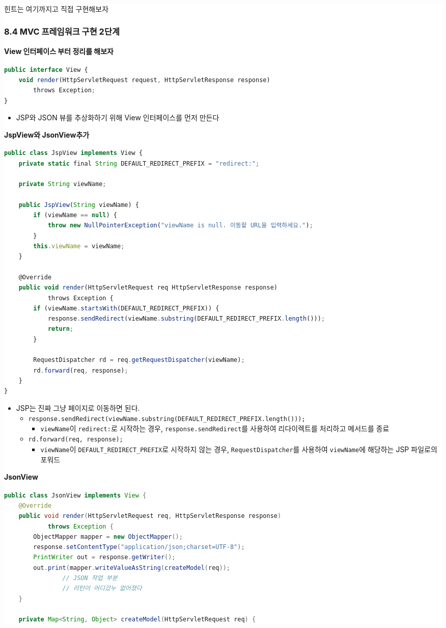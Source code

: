 
힌트는 여기까지고 직접 구현해보자

### 8.4 MVC 프레임워크 구현 2단계

**View 인터페이스 부터 정리를 해보자**

```jsx
public interface View {
    void render(HttpServletRequest request, HttpServletResponse response) 
		throws Exception;
}
```

- JSP와 JSON 뷰를 추상화하기 위해 View 인터페이스를 먼저 만든다

**JspView와 JsonView추가**

```jsx
public class JspView implements View {
    private static final String DEFAULT_REDIRECT_PREFIX = "redirect:";

    private String viewName;

    public JspView(String viewName) {
        if (viewName == null) {
            throw new NullPointerException("viewName is null. 이동할 URL을 입력하세요.");
        }
        this.viewName = viewName;
    }

    @Override
    public void render(HttpServletRequest req HttpServletResponse response)
            throws Exception {
        if (viewName.startsWith(DEFAULT_REDIRECT_PREFIX)) {
            response.sendRedirect(viewName.substring(DEFAULT_REDIRECT_PREFIX.length()));
            return;
        }

        RequestDispatcher rd = req.getRequestDispatcher(viewName);
        rd.forward(req, response);
    }
}
```

- JSP는 진짜 그냥 페이지로 이동하면 된다.
    - `response.sendRedirect(viewName.substring(DEFAULT_REDIRECT_PREFIX.length()));`
        - `viewName`이 `redirect:`로 시작하는 경우, `response.sendRedirect`를 사용하여 리다이렉트를 처리하고 메서드를 종료
    - `rd.forward(req, response);`
        - `viewName`이 `DEFAULT_REDIRECT_PREFIX`로 시작하지 않는 경우, `RequestDispatcher`를 사용하여 `viewName`에 해당하는 JSP 파일로의 포워드

**JsonView**

```java
public class JsonView implements View {
    @Override
    public void render(HttpServletRequest req, HttpServletResponse response)
            throws Exception {
        ObjectMapper mapper = new ObjectMapper();
        response.setContentType("application/json;charset=UTF-8");
        PrintWriter out = response.getWriter();
        out.print(mapper.writeValueAsString(createModel(req));
				// JSON 작업 부분
				// 리턴이 어디갔누 없어졌다
    }

    private Map<String, Object> createModel(HttpServletRequest req) {
```